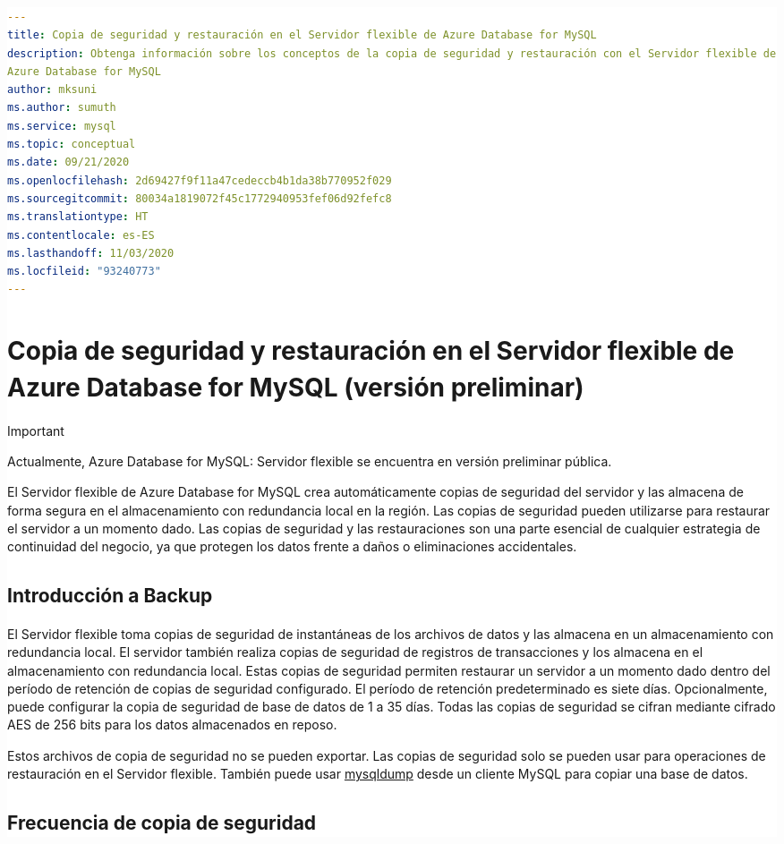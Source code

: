 ```yaml
---
title: Copia de seguridad y restauración en el Servidor flexible de Azure Database for MySQL
description: Obtenga información sobre los conceptos de la copia de seguridad y restauración con el Servidor flexible de Azure Database for MySQL
author: mksuni
ms.author: sumuth
ms.service: mysql
ms.topic: conceptual
ms.date: 09/21/2020
ms.openlocfilehash: 2d69427f9f11a47cedeccb4b1da38b770952f029
ms.sourcegitcommit: 80034a1819072f45c1772940953fef06d92fefc8
ms.translationtype: HT
ms.contentlocale: es-ES
ms.lasthandoff: 11/03/2020
ms.locfileid: "93240773"
---
```

# <a name="backup-and-restore-in-azure-database-for-mysql-flexible-server-preview"></a>Copia de seguridad y restauración en el Servidor flexible de Azure Database for MySQL (versión preliminar)

> [!IMPORTANT] 
> Actualmente, Azure Database for MySQL: Servidor flexible se encuentra en versión preliminar pública.

El Servidor flexible de Azure Database for MySQL crea automáticamente copias de seguridad del servidor y las almacena de forma segura en el almacenamiento con redundancia local en la región. Las copias de seguridad pueden utilizarse para restaurar el servidor a un momento dado. Las copias de seguridad y las restauraciones son una parte esencial de cualquier estrategia de continuidad del negocio, ya que protegen los datos frente a daños o eliminaciones accidentales.

## <a name="backup-overview"></a>Introducción a Backup

El Servidor flexible toma copias de seguridad de instantáneas de los archivos de datos y las almacena en un almacenamiento con redundancia local. El servidor también realiza copias de seguridad de registros de transacciones y los almacena en el almacenamiento con redundancia local. Estas copias de seguridad permiten restaurar un servidor a un momento dado dentro del período de retención de copias de seguridad configurado. El período de retención predeterminado es siete días. Opcionalmente, puede configurar la copia de seguridad de base de datos de 1 a 35 días. Todas las copias de seguridad se cifran mediante cifrado AES de 256 bits para los datos almacenados en reposo.

Estos archivos de copia de seguridad no se pueden exportar. Las copias de seguridad solo se pueden usar para operaciones de restauración en el Servidor flexible. También puede usar [mysqldump](../concepts-migrate-dump-restore.md#dump-and-restore-using-mysqldump-utility) desde un cliente MySQL para copiar una base de datos.

## <a name="backup-frequency"></a>Frecuencia de copia de seguridad

